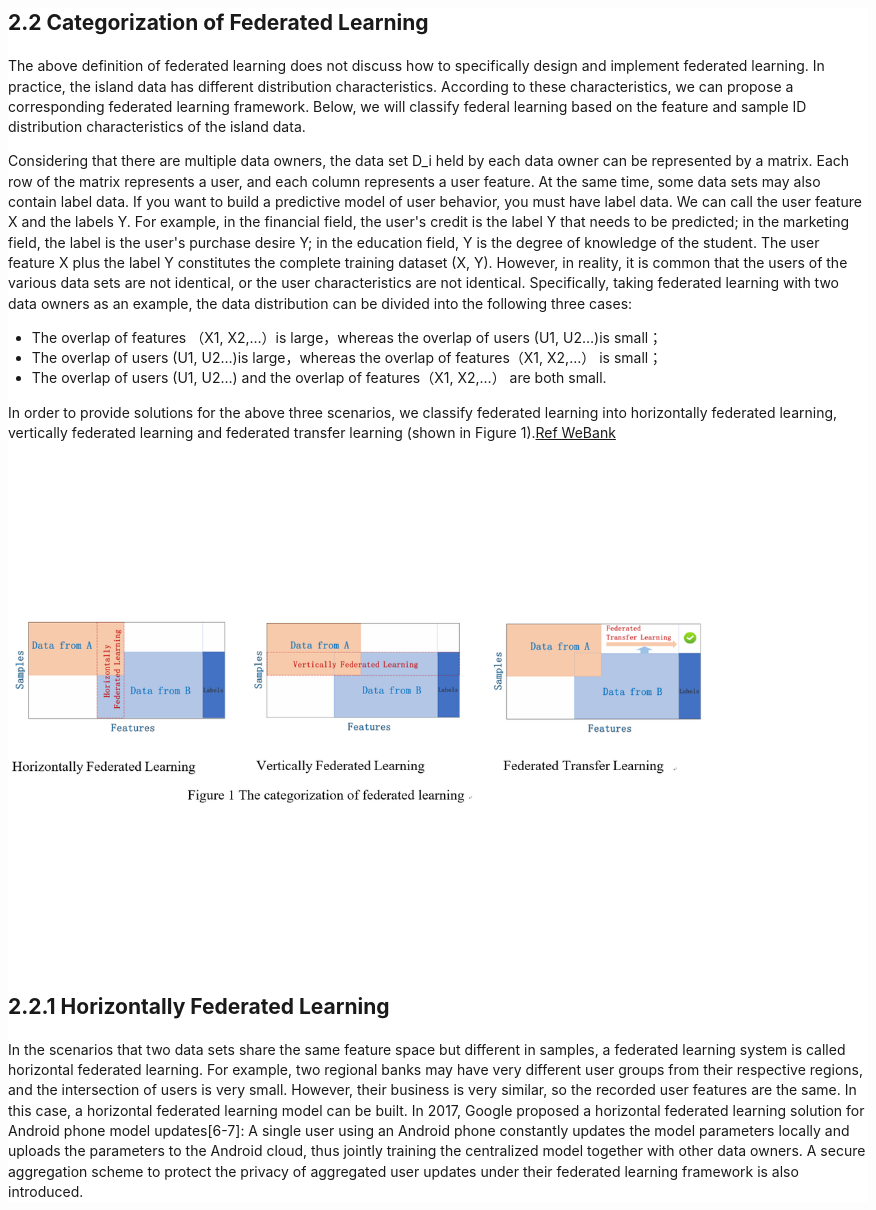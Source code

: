 ## 2.2  Categorization of Federated Learning
The above definition of federated learning does not discuss how to specifically design and implement federated learning. In practice, the island data has different distribution characteristics. According to these characteristics, we can propose a corresponding federated learning framework. Below, we will classify federal learning based on the feature and sample ID distribution characteristics of the island data.

Considering that there are multiple data owners, the data set D_i held by each data owner can be represented by a matrix. Each row of the matrix represents a user, and each column represents a user feature. At the same time, some data sets may also contain label data. If you want to build a predictive model of user behavior, you must have label data. We can call the user feature X and the labels Y. For example, in the financial field, the user's credit is the label Y that needs to be predicted; in the marketing field, the label is the user's purchase desire Y; in the education field, Y is the degree of knowledge of the student. The user feature X plus the label Y constitutes the complete training dataset (X, Y). However, in reality, it is common that the users of the various data sets are not identical, or the user characteristics are not identical. Specifically, taking federated learning with two data owners as an example, the data distribution can be divided into the following three cases:

* The overlap of features （X1, X2,…）is large，whereas the overlap of users (U1, U2…)is small；
* The overlap of users (U1, U2…)is large，whereas the overlap of features（X1, X2,…） is small；
* The overlap of users (U1, U2…) and the overlap of features（X1, X2,…） are both small.

In order to provide solutions for the above three scenarios, we classify federated learning into horizontally federated learning, vertically federated learning and federated transfer learning (shown in Figure 1).[Ref WeBank](https://www.fedai.org.cn/)

<img src="/images/FL-1-1.png" width="700" height="500" title="Categorization of Federated Learning"/>

## 2.2.1 Horizontally Federated Learning
In the scenarios that two data sets share the same feature space but different in samples, a federated learning system is called horizontal federated learning. For example, two regional banks may have very different user groups from their respective regions, and the intersection of users is very small. However, their business is very similar, so the recorded user features are the same. In this case, a horizontal federated learning model can be built. In 2017, Google proposed a horizontal federated learning solution for Android phone model updates[6-7]: A single user using an Android phone constantly updates the model parameters locally and uploads the parameters to the Android cloud, thus jointly training the centralized model together with other data owners. A secure aggregation scheme to protect the privacy of aggregated user updates under their federated learning framework is also introduced.

